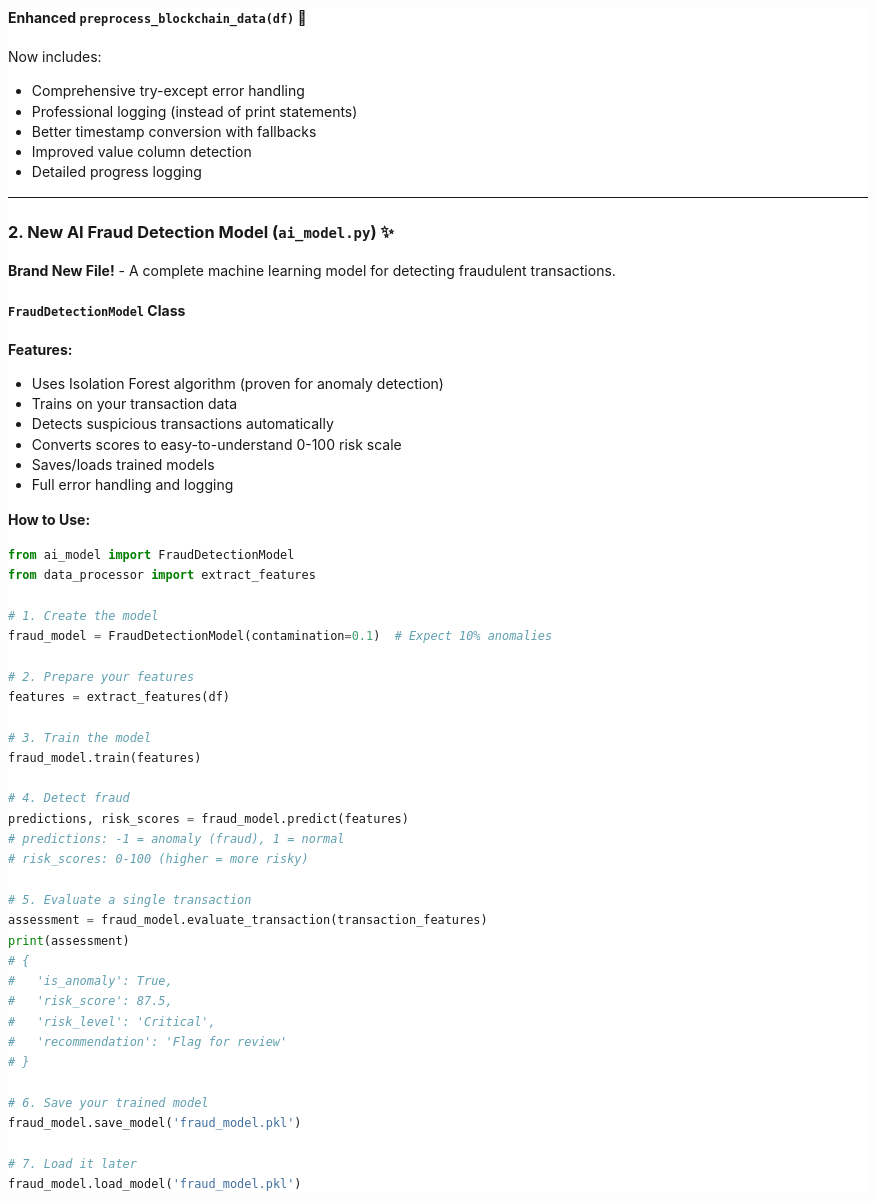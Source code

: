 #### Enhanced `preprocess_blockchain_data(df)` 🔄
Now includes:
- Comprehensive try-except error handling
- Professional logging (instead of print statements)
- Better timestamp conversion with fallbacks
- Improved value column detection
- Detailed progress logging

---

### 2. New AI Fraud Detection Model (`ai_model.py`) ✨

**Brand New File!** - A complete machine learning model for detecting fraudulent transactions.

#### `FraudDetectionModel` Class

**Features:**
- Uses Isolation Forest algorithm (proven for anomaly detection)
- Trains on your transaction data
- Detects suspicious transactions automatically
- Converts scores to easy-to-understand 0-100 risk scale
- Saves/loads trained models
- Full error handling and logging

**How to Use:**

```python
from ai_model import FraudDetectionModel
from data_processor import extract_features

# 1. Create the model
fraud_model = FraudDetectionModel(contamination=0.1)  # Expect 10% anomalies

# 2. Prepare your features
features = extract_features(df)

# 3. Train the model
fraud_model.train(features)

# 4. Detect fraud
predictions, risk_scores = fraud_model.predict(features)
# predictions: -1 = anomaly (fraud), 1 = normal
# risk_scores: 0-100 (higher = more risky)

# 5. Evaluate a single transaction
assessment = fraud_model.evaluate_transaction(transaction_features)
print(assessment)
# {
#   'is_anomaly': True,
#   'risk_score': 87.5,
#   'risk_level': 'Critical',
#   'recommendation': 'Flag for review'
# }

# 6. Save your trained model
fraud_model.save_model('fraud_model.pkl')

# 7. Load it later
fraud_model.load_model('fraud_model.pkl')
```
